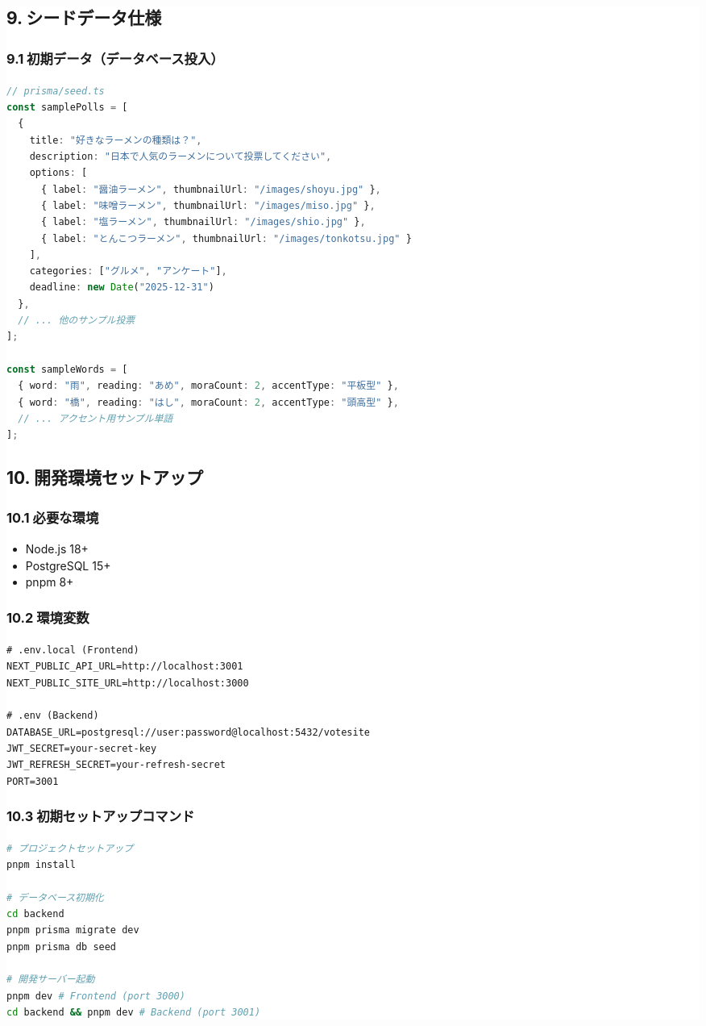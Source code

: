 
## 9. シードデータ仕様

### 9.1 初期データ（データベース投入）
```typescript
// prisma/seed.ts
const samplePolls = [
  {
    title: "好きなラーメンの種類は？",
    description: "日本で人気のラーメンについて投票してください",
    options: [
      { label: "醤油ラーメン", thumbnailUrl: "/images/shoyu.jpg" },
      { label: "味噌ラーメン", thumbnailUrl: "/images/miso.jpg" },
      { label: "塩ラーメン", thumbnailUrl: "/images/shio.jpg" },
      { label: "とんこつラーメン", thumbnailUrl: "/images/tonkotsu.jpg" }
    ],
    categories: ["グルメ", "アンケート"],
    deadline: new Date("2025-12-31")
  },
  // ... 他のサンプル投票
];

const sampleWords = [
  { word: "雨", reading: "あめ", moraCount: 2, accentType: "平板型" },
  { word: "橋", reading: "はし", moraCount: 2, accentType: "頭高型" },
  // ... アクセント用サンプル単語
];
```

## 10. 開発環境セットアップ

### 10.1 必要な環境
- Node.js 18+
- PostgreSQL 15+
- pnpm 8+

### 10.2 環境変数
```env
# .env.local (Frontend)
NEXT_PUBLIC_API_URL=http://localhost:3001
NEXT_PUBLIC_SITE_URL=http://localhost:3000

# .env (Backend)
DATABASE_URL=postgresql://user:password@localhost:5432/votesite
JWT_SECRET=your-secret-key
JWT_REFRESH_SECRET=your-refresh-secret
PORT=3001
```

### 10.3 初期セットアップコマンド
```bash
# プロジェクトセットアップ
pnpm install

# データベース初期化
cd backend
pnpm prisma migrate dev
pnpm prisma db seed

# 開発サーバー起動
pnpm dev # Frontend (port 3000)
cd backend && pnpm dev # Backend (port 3001)
```